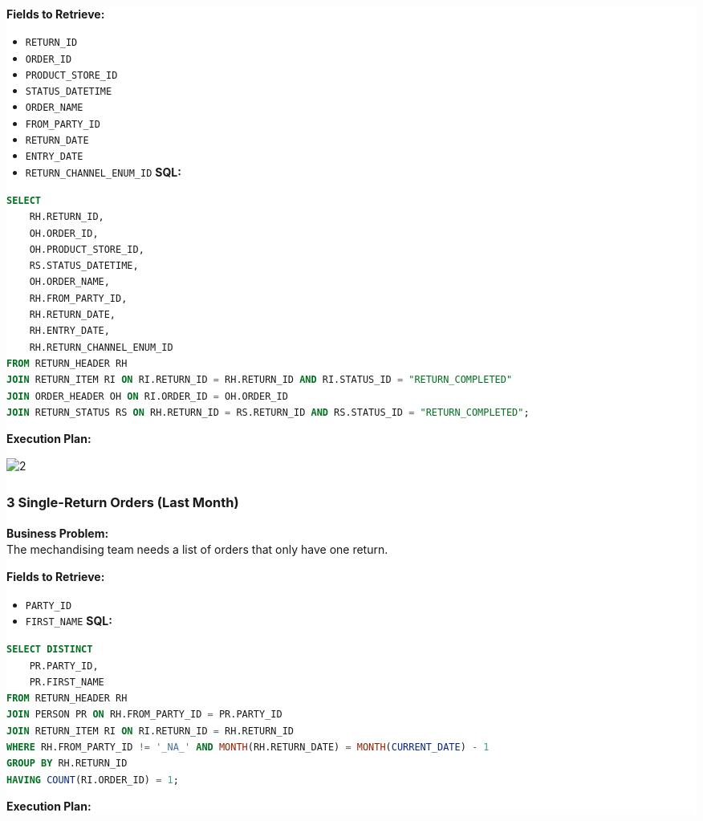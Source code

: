 **Fields to Retrieve:**  
- `RETURN_ID`  
- `ORDER_ID`  
- `PRODUCT_STORE_ID`  
- `STATUS_DATETIME`  
- `ORDER_NAME`  
- `FROM_PARTY_ID`
- `RETURN_DATE`  
- `ENTRY_DATE`  
- `RETURN_CHANNEL_ENUM_ID`
**SQL:** 
```sql
SELECT 
	RH.RETURN_ID,
	OH.ORDER_ID,
	OH.PRODUCT_STORE_ID,
	RS.STATUS_DATETIME,
	OH.ORDER_NAME,
	RH.FROM_PARTY_ID,
	RH.RETURN_DATE,
	RH.ENTRY_DATE,
	RH.RETURN_CHANNEL_ENUM_ID 
FROM RETURN_HEADER RH
JOIN RETURN_ITEM RI ON RI.RETURN_ID = RH.RETURN_ID AND RI.STATUS_ID = "RETURN_COMPLETED"
JOIN ORDER_HEADER OH ON RI.ORDER_ID = OH.ORDER_ID
JOIN RETURN_STATUS RS ON RH.RETURN_ID = RS.RETURN_ID AND RS.STATUS_ID = "RETURN_COMPLETED";
```
**Execution Plan:**

<img width="712" height="332" alt="2" src="https://github.com/user-attachments/assets/a2452dcc-9dbb-470c-aaa8-0da4fae52fb4" />


### 3 Single-Return Orders (Last Month)

**Business Problem:**  
The mechandising team needs a list of orders that only have one return.

**Fields to Retrieve:**  
- `PARTY_ID`  
- `FIRST_NAME`
**SQL:** 
```sql
SELECT DISTINCT
    PR.PARTY_ID,
    PR.FIRST_NAME
FROM RETURN_HEADER RH
JOIN PERSON PR ON RH.FROM_PARTY_ID = PR.PARTY_ID
JOIN RETURN_ITEM RI ON RI.RETURN_ID = RH.RETURN_ID
WHERE RH.FROM_PARTY_ID != '_NA_' AND MONTH(RH.RETURN_DATE) = MONTH(CURRENT_DATE) - 1
GROUP BY RH.RETURN_ID
HAVING COUNT(RI.ORDER_ID) = 1;
```
**Execution Plan:**
